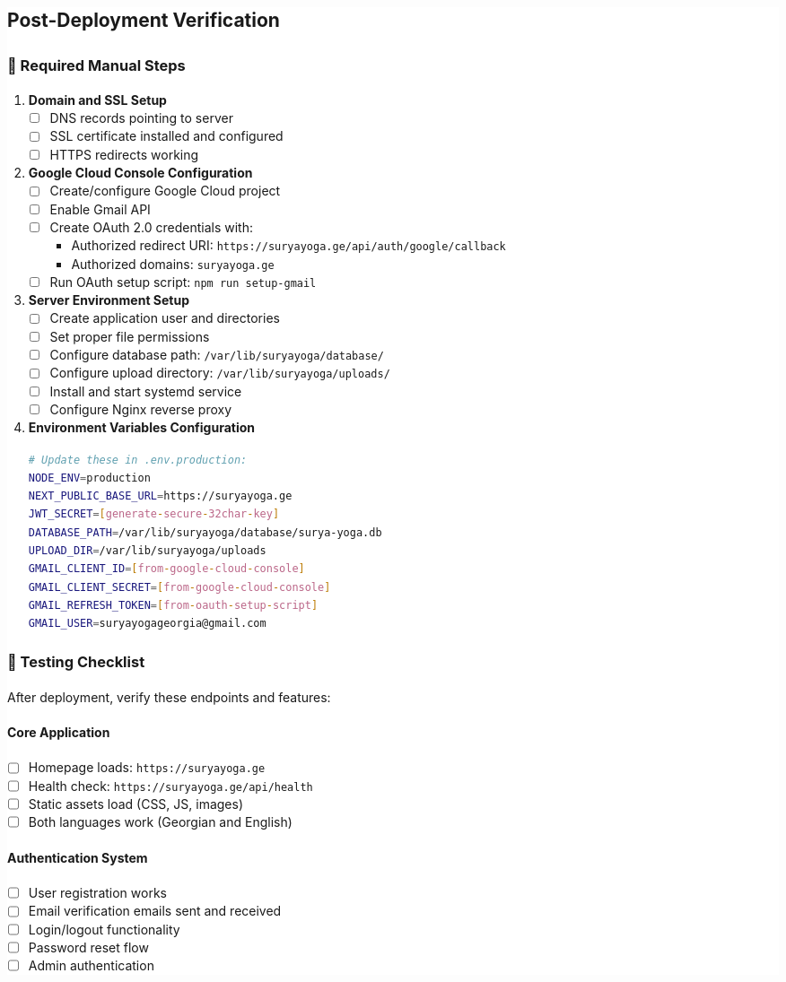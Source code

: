 ## Post-Deployment Verification

### 🔄 Required Manual Steps

1. **Domain and SSL Setup**
   - [ ] DNS records pointing to server
   - [ ] SSL certificate installed and configured
   - [ ] HTTPS redirects working

2. **Google Cloud Console Configuration**
   - [ ] Create/configure Google Cloud project
   - [ ] Enable Gmail API
   - [ ] Create OAuth 2.0 credentials with:
     - Authorized redirect URI: `https://suryayoga.ge/api/auth/google/callback`
     - Authorized domains: `suryayoga.ge`
   - [ ] Run OAuth setup script: `npm run setup-gmail`

3. **Server Environment Setup**
   - [ ] Create application user and directories
   - [ ] Set proper file permissions
   - [ ] Configure database path: `/var/lib/suryayoga/database/`
   - [ ] Configure upload directory: `/var/lib/suryayoga/uploads/`
   - [ ] Install and start systemd service
   - [ ] Configure Nginx reverse proxy

4. **Environment Variables Configuration**
   ```bash
   # Update these in .env.production:
   NODE_ENV=production
   NEXT_PUBLIC_BASE_URL=https://suryayoga.ge
   JWT_SECRET=[generate-secure-32char-key]
   DATABASE_PATH=/var/lib/suryayoga/database/surya-yoga.db
   UPLOAD_DIR=/var/lib/suryayoga/uploads
   GMAIL_CLIENT_ID=[from-google-cloud-console]
   GMAIL_CLIENT_SECRET=[from-google-cloud-console]
   GMAIL_REFRESH_TOKEN=[from-oauth-setup-script]
   GMAIL_USER=suryayogageorgia@gmail.com
   ```

### 🧪 Testing Checklist

After deployment, verify these endpoints and features:

#### Core Application
- [ ] Homepage loads: `https://suryayoga.ge`
- [ ] Health check: `https://suryayoga.ge/api/health`
- [ ] Static assets load (CSS, JS, images)
- [ ] Both languages work (Georgian and English)

#### Authentication System
- [ ] User registration works
- [ ] Email verification emails sent and received
- [ ] Login/logout functionality
- [ ] Password reset flow
- [ ] Admin authentication
